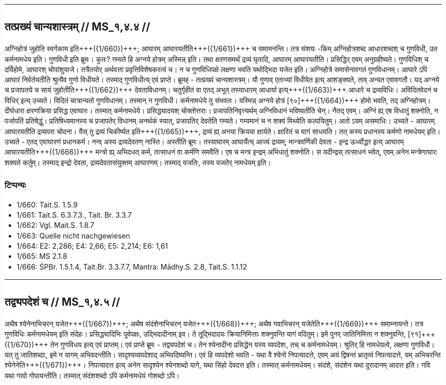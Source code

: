 ____________________________________________


## तत्प्रख्यं चान्यशास्त्रम् // MS_१,४.४ //

अग्निहोत्रं जुहोति स्वर्गकाम इति+++({1/660})+++; आघारम् आघारयतीति+++({1/661})+++ च समामनन्ति। तत्र संशयः -किम् अग्निहोत्रशब्द आधारशब्दश् च गुणविधी, उत कर्मनामधेय इति। गुणविधी इति ब्रूमः। कुतः? गम्यते हि अग्नये होत्रम् अस्मिन्न् इति। तथा क्षरणसमर्थं द्रव्यं घृतादि, आघारम् आघारयतीति। प्रसिद्धिर् एवम् अनुग्रहीष्यते। गुणविधिश् च दर्विहोमे, आघारश् चोपांशुयाजे। तत्रैतयोर् अर्थवत्ता प्रवृत्तिविशेषकरत्वं च। न च गुणविधिपक्षे लक्षणा भवति यथोद्भिदा यजेत इति। अग्निहोत्रे समासेनावगतं गुणविधानम्। आघारे ऽपि आघारं निर्वर्तयतीति श्रुत्यैव गुणो विधीयते। तस्माद् गुणविधीत्य् एवं प्राप्ते।
ब्रूमह् - तत्प्रख्यं चान्यशास्त्रम्। यौ गुणाव् एताभ्यां विधीयेत इत्य् आशङ्क्यते, ताव् अन्यत एवावगतौ। यद् अग्नये च प्रजापतये च सायं जुहोतीति+++({1/662})+++ देवताविधानम्। चतुर्गृहीतं वा एतद् अभूत् तस्याधारम् आधार्या इत्य्+++({1/663})+++ आधारे च द्रव्यविधिः। अविदितवेदनं च विधिर् इत्य् उच्यते। विदितं चात्रान्यतो गुणविधानम्। तस्मान् न गुणविधी। कर्मनामधेये तु संभवतः। यस्मिन्न् अग्नये होत्रं [९०]+++({1/664})+++ होमो भवति, तद् अग्निहोत्रम्। दीर्घधारा क्षरणक्रिया प्रसिद्ध एवाघारः। तस्मात् कर्मनामधेये। प्रसिद्ध्यादयश् चोक्तोत्तराः। प्रजापतिनिवृत्त्यर्थम् अग्निविधानं भविष्यतीति चेन्। नैतद् एवम्। अग्निं ह्य् एष विधातुं शक्नोति, न पर्जापतिं प्रतिषेद्धुं। प्रतिषिध्यमानस्य च प्रजापतेर् विधानम् अनर्थकं स्यात्, प्रजापतिर् देवतेति गम्यते। गम्यमानं च न शक्यं मिथ्येति कल्पयितुम्। अतो ऽयम् असमाधिः। उच्यते - आघारम् आघारयतीति द्रव्यपरा चोदना। यैस् तु द्रव्यं चिकीर्ष्यत इति+++({1/665})+++, द्रव्यं ह्य् अनया क्रियया क्षार्यते। क्षारितं च यागं साधयति। तत् कस्य प्रधानस्य कर्मणो नामधेयम् इति। उच्यते - एतद् एवाघारणं प्रधानकर्म। नन्व् अस्य द्रव्यदेवतण् नास्ति। अस्तीति ब्रूमः। तस्याघारम् आघार्येत्य् आज्यं द्रव्यम्; मान्त्रवर्णिकी देवता - इन्द्र ऊर्ध्वोद्धर इत्य् आघारम् आघारयतीति+++({1/666})+++ मन्त्रो ह्य् अभिदधत् कर्म, तत्साधनं वा कर्मणि समवैति। एष च मन्त्र इन्द्रम् अभिधातुं शक्नोति। स यदीन्द्रस् तत्साधनं भवेत्, एवम् अनेन मन्त्रेणाघारः शक्यते कर्तुम्। तस्माद् इन्द्रो देवता, द्रव्यदेवतासंयुक्तम् आघारणम्। तस्माद् यजतिः, तस्य यजतेर् नामधेयम् इति।

### टिप्पन्यः
- 1/660: Tait.S. 1.5.9
- 1/661: Tait.S. 6.3.7.3., Tait. Br. 3.3.7
- 1/662: Vgl. Mait.S. 1.8.7
- 1/663: Quelle nicht nachgewiesen
- 1/664: E2: 2,286; E4: 2,66; E5: 2,214; E6: 1,61
- 1/665: MS 2.1.8
- 1/666: ŚPBr. 1.5.1.4, Tait.Br. 3.3.7.7, Mantra: Mādhy.S. 2.8, Tait.S. 1.1.12

____________________________________________


## तद्व्यपदेशं च // MS_१,४.५ //

अथैष श्येनेनाभिचरन् यजेत+++({1/667})+++; अथैष संदंशेनाभिचरन् यजेत+++({1/668})+++; अथैष गवाभिचरन् यजेतेति+++({1/669})+++ समाम्नायन्ते। तत्र गुणविधिः कर्मनामधेयम् इति संदेहः। प्रसिद्ध्यादिभिः पूर्वपक्षः, उद्भिदादीनाम् इव। ते तूद्भिदादयः क्रियानिमित्ताः शक्नुवन्ति यागं वदितुम्। इमे पुनर् जातिनिमित्ता न शक्नुवन्ति, [९१]+++({1/670})+++ तेन गुणविधय इत्य् एवं प्राप्तम्। एवं प्राप्ते ब्रूमः - तद्व्यपदेशं च। तेन श्येनादीना प्रसिद्धेन यस्य व्यपदेशः, तच् च कर्मनामधेयम्। श्रुतिर् हि नामधेयत्वे, लक्षणा गुणविधौ। यत् तु जातिशब्दाः, इमे न यागम् अभिवदन्तीति। सादृश्यव्यपदेशाद् अभिवदिष्यन्ति। एवं हि व्यपदेशो भवति - यथा वै श्येनो निपत्यादत्ते, एवम् अयं द्विषन्तं भ्रातृव्यं निपत्यादत्ते, यम् अभिचरन्ति श्येनेनेति+++({1/671})+++। निपत्यादत्त इत्य् अनेन सादृश्येन श्येनशब्दो यागे, यथा सिंहो देवदत्त इति। तस्मात् कर्मनामधेयम्। संदंशे, संदंशेन यथा दुरादानम् आदत्त इति। गवि यथा गावो गोपायन्तीति। तस्मात् संदंशशब्दो ऽपि कर्मनामधेयं गोशब्दो ऽपि।

